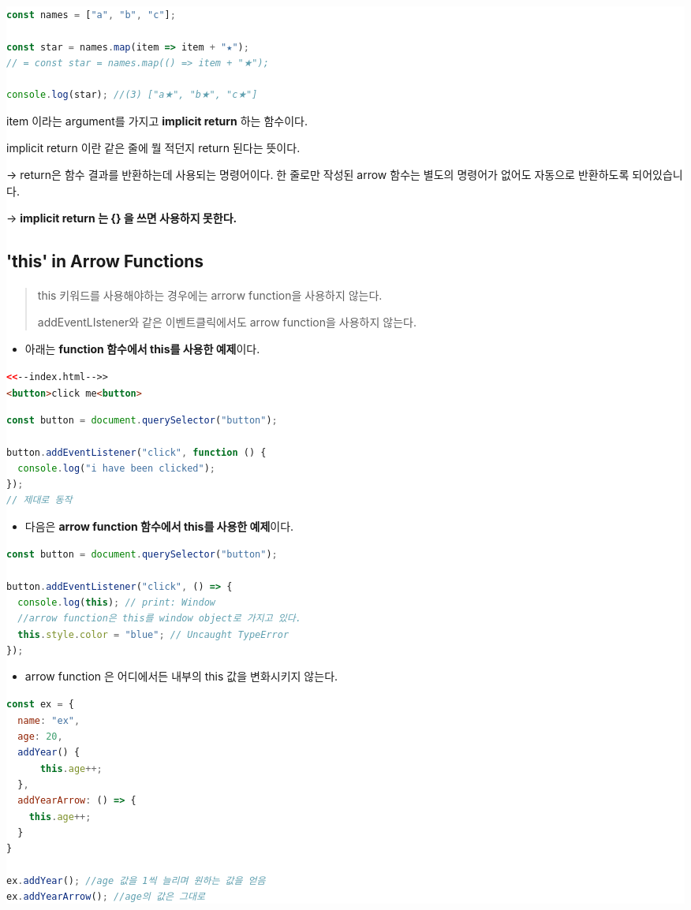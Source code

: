 ```javascript
const names = ["a", "b", "c"];

const star = names.map(item => item + "★");
// = const star = names.map(() => item + "★");

console.log(star); //(3) ["a★", "b★", "c★"]
```

item 이라는 argument를 가지고 **implicit return** 하는 함수이다.

implicit return 이란 같은 줄에 뭘 적던지 return 된다는 뜻이다.

→ return은 함수 결과를 반환하는데 사용되는 명령어이다. 한 줄로만 작성된 arrow 함수는 별도의 명령어가 없어도 자동으로 반환하도록 되어있습니다.

→ **implicit return 는 {} 을 쓰면 사용하지 못한다.**

## 'this' in Arrow Functions

> this 키워드를 사용해야하는 경우에는 arrorw function을 사용하지 않는다.
>
> addEventLIstener와 같은 이벤트클릭에서도 arrow function을 사용하지 않는다.

- 아래는 **function 함수에서 this를 사용한 예제**이다.

```html
<<--index.html-->>
<button>click me<button>
```

```javascript
const button = document.querySelector("button");

button.addEventListener("click", function () {
  console.log("i have been clicked");
});
// 제대로 동작
```

- 다음은 **arrow function 함수에서 this를 사용한 예제**이다.

```javascript
const button = document.querySelector("button");

button.addEventListener("click", () => {
  console.log(this); // print: Window
  //arrow function은 this를 window object로 가지고 있다.
  this.style.color = "blue"; // Uncaught TypeError
});
```

- arrow function 은 어디에서든 내부의 this 값을 변화시키지 않는다.

```javascript
const ex = {
  name: "ex",
  age: 20,
  addYear() {
      this.age++;
  },
  addYearArrow: () => {
    this.age++;
  }
}

ex.addYear(); //age 값을 1씩 늘리며 원하는 값을 얻음
ex.addYearArrow(); //age의 값은 그대로
```
